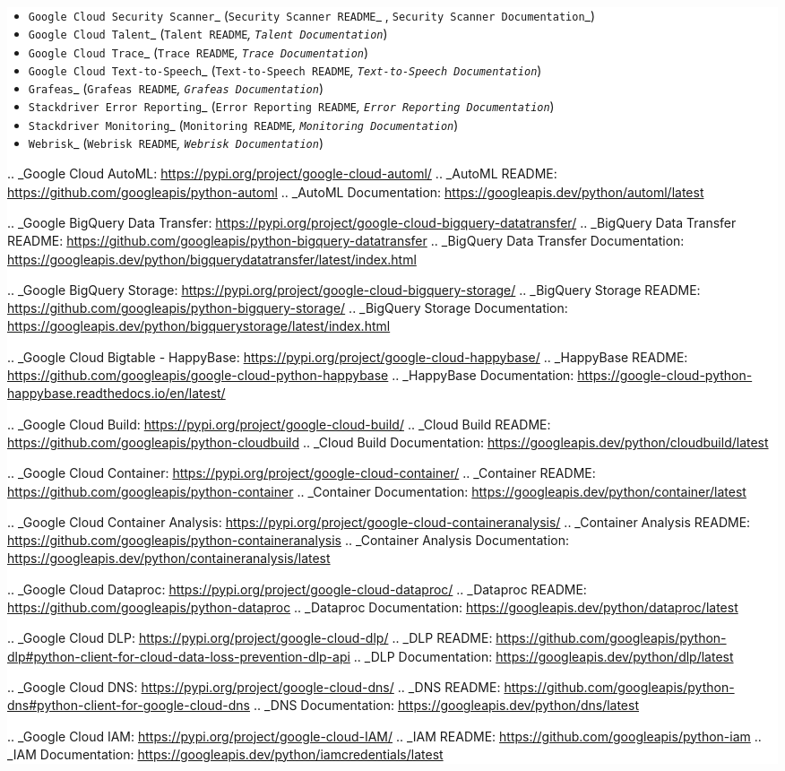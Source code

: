 -  `Google Cloud Security Scanner`_ (`Security Scanner README`_ , `Security Scanner Documentation`_)
-  `Google Cloud Talent`_ (`Talent README`_, `Talent Documentation`_)
-  `Google Cloud Trace`_ (`Trace README`_, `Trace Documentation`_)
-  `Google Cloud Text-to-Speech`_ (`Text-to-Speech README`_, `Text-to-Speech Documentation`_)
-  `Grafeas`_ (`Grafeas README`_, `Grafeas Documentation`_)
-  `Stackdriver Error Reporting`_ (`Error Reporting README`_, `Error Reporting Documentation`_)
-  `Stackdriver Monitoring`_ (`Monitoring README`_, `Monitoring Documentation`_)
-  `Webrisk`_ (`Webrisk README`_, `Webrisk Documentation`_)

.. _Google Cloud AutoML: https://pypi.org/project/google-cloud-automl/
.. _AutoML README: https://github.com/googleapis/python-automl
.. _AutoML Documentation: https://googleapis.dev/python/automl/latest

.. _Google BigQuery Data Transfer: https://pypi.org/project/google-cloud-bigquery-datatransfer/
.. _BigQuery Data Transfer README: https://github.com/googleapis/python-bigquery-datatransfer
.. _BigQuery Data Transfer Documentation: https://googleapis.dev/python/bigquerydatatransfer/latest/index.html

.. _Google BigQuery Storage: https://pypi.org/project/google-cloud-bigquery-storage/
.. _BigQuery Storage README: https://github.com/googleapis/python-bigquery-storage/
.. _BigQuery Storage Documentation: https://googleapis.dev/python/bigquerystorage/latest/index.html

.. _Google Cloud Bigtable - HappyBase: https://pypi.org/project/google-cloud-happybase/
.. _HappyBase README: https://github.com/googleapis/google-cloud-python-happybase
.. _HappyBase Documentation: https://google-cloud-python-happybase.readthedocs.io/en/latest/

.. _Google Cloud Build: https://pypi.org/project/google-cloud-build/
.. _Cloud Build README: https://github.com/googleapis/python-cloudbuild
.. _Cloud Build Documentation: https://googleapis.dev/python/cloudbuild/latest

.. _Google Cloud Container: https://pypi.org/project/google-cloud-container/
.. _Container README: https://github.com/googleapis/python-container
.. _Container Documentation: https://googleapis.dev/python/container/latest

.. _Google Cloud Container Analysis: https://pypi.org/project/google-cloud-containeranalysis/
.. _Container Analysis README: https://github.com/googleapis/python-containeranalysis
.. _Container Analysis Documentation: https://googleapis.dev/python/containeranalysis/latest

.. _Google Cloud Dataproc: https://pypi.org/project/google-cloud-dataproc/
.. _Dataproc README: https://github.com/googleapis/python-dataproc
.. _Dataproc Documentation: https://googleapis.dev/python/dataproc/latest

.. _Google Cloud DLP: https://pypi.org/project/google-cloud-dlp/
.. _DLP README: https://github.com/googleapis/python-dlp#python-client-for-cloud-data-loss-prevention-dlp-api
.. _DLP Documentation: https://googleapis.dev/python/dlp/latest

.. _Google Cloud DNS: https://pypi.org/project/google-cloud-dns/
.. _DNS README: https://github.com/googleapis/python-dns#python-client-for-google-cloud-dns
.. _DNS Documentation: https://googleapis.dev/python/dns/latest

.. _Google Cloud IAM: https://pypi.org/project/google-cloud-IAM/
.. _IAM README: https://github.com/googleapis/python-iam
.. _IAM Documentation: https://googleapis.dev/python/iamcredentials/latest

